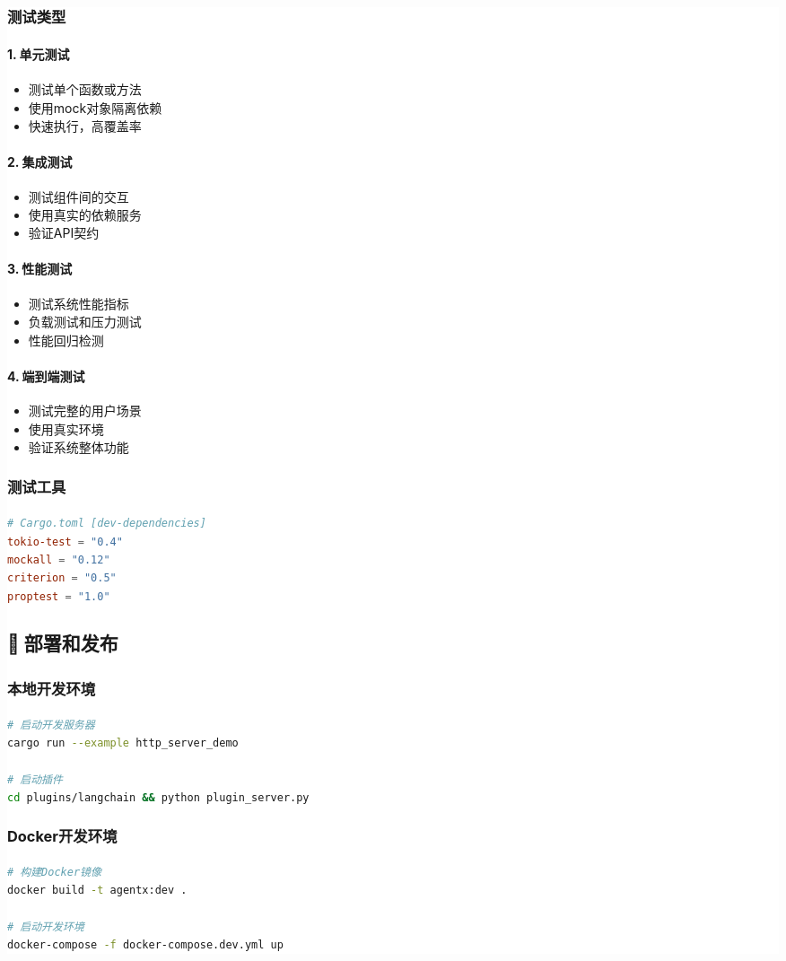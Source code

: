 ### 测试类型

#### 1. 单元测试
- 测试单个函数或方法
- 使用mock对象隔离依赖
- 快速执行，高覆盖率

#### 2. 集成测试
- 测试组件间的交互
- 使用真实的依赖服务
- 验证API契约

#### 3. 性能测试
- 测试系统性能指标
- 负载测试和压力测试
- 性能回归检测

#### 4. 端到端测试
- 测试完整的用户场景
- 使用真实环境
- 验证系统整体功能

### 测试工具

```toml
# Cargo.toml [dev-dependencies]
tokio-test = "0.4"
mockall = "0.12"
criterion = "0.5"
proptest = "1.0"
```

## 🚀 部署和发布

### 本地开发环境

```bash
# 启动开发服务器
cargo run --example http_server_demo

# 启动插件
cd plugins/langchain && python plugin_server.py
```

### Docker开发环境

```bash
# 构建Docker镜像
docker build -t agentx:dev .

# 启动开发环境
docker-compose -f docker-compose.dev.yml up
```
